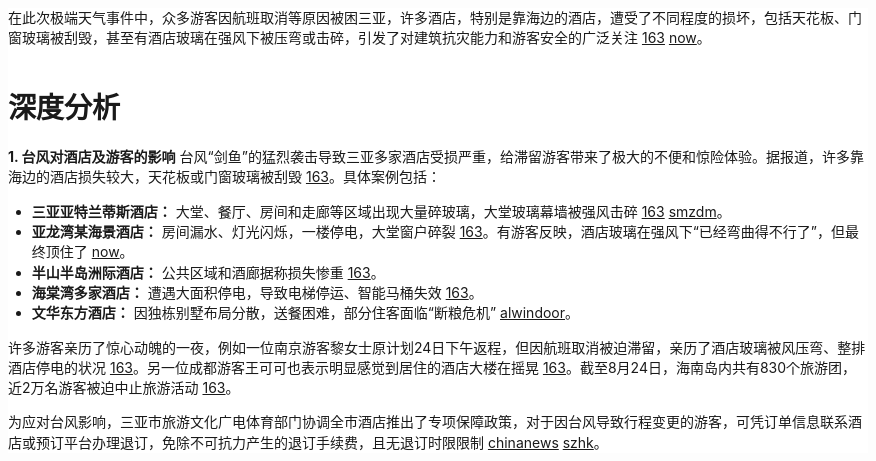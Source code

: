 在此次极端天气事件中，众多游客因航班取消等原因被困三亚，许多酒店，特别是靠海边的酒店，遭受了不同程度的损坏，包括天花板、门窗玻璃被刮毁，甚至有酒店玻璃在强风下被压弯或击碎，引发了对建筑抗灾能力和游客安全的广泛关注 [163](https://vertexaisearch.cloud.google.com/grounding-api-redirect/AUZIYQEQeAfIymHn4IxSOCyWKLd_eEMHnFBKaKZp_pS2e-O7i_VoUr5q8hhmJ_8RO4_WG0L5bhuAKPxHR5rXQjnuzvPHc5GU6dcLeK1ND4QhIWQIgBnX9rUnuAMPy98eNUDk7Xlb1lakXvdxCmmT9fyTBzUdJtARboJDu7m2llh6dTPCaiU=) [now](https://vertexaisearch.cloud.google.com/grounding-api-redirect/AUZIYQEwIc2EOCr4L6R5zJd7PnS8dPmVD92JOJOjrT17BMONwqNfqtRN-LcVro1hkmBOS-FdxL1xMrgTL7RcEK_ccX-0tLymtX7y4pyWGyyW2DjVF0T_gfeAB_tR1-y4sVinUgbsctHTUAYZa68plC6NS79ss-nDRcWABQ==)。

# 深度分析

**1. 台风对酒店及游客的影响**
台风“剑鱼”的猛烈袭击导致三亚多家酒店受损严重，给滞留游客带来了极大的不便和惊险体验。据报道，许多靠海边的酒店损失较大，天花板或门窗玻璃被刮毁 [163](https://vertexaisearch.cloud.google.com/grounding-api-redirect/AUZIYQEQeAfIymHn4IxSOCyWKLd_eEMHnFBKaKZp_pS2e-O7i_VoUr5q8hhmJ_8RO4_WG0L5bhuAKPxHR5rXQjnuzvPHc5GU6dcLeK1ND4QhIWQIgBnX9rUnuAMPy98eNUDk7Xlb1lakXvdxCmmT9fyTBzUdJtARboJDu7m2llh6dTPCaiU=)。具体案例包括：
*   **三亚亚特兰蒂斯酒店：** 大堂、餐厅、房间和走廊等区域出现大量碎玻璃，大堂玻璃幕墙被强风击碎 [163](https://vertexaisearch.cloud.google.com/grounding-api-redirect/AUZIYQEQeAfIymHn4IxSOCyWKLd_eEMHnFBKaKZp_pS2e-O7i_VoUr5q8hhmJ_8RO4_WG0L5bhuAKPxHR5rXQjnuzvPHc5GU6dcLeK1ND4QhIWQIgBnX9rUnuAMPy98eNUDk7Xlb1lakXvdxCmmT9fyTBzUdJtARboJDu7m2llh6dTPCaiU=) [smzdm](https://vertexaisearch.cloud.google.com/grounding-api-redirect/AUZIYQEIWTg6NGoi6LFJqLRbZ8XmGucqe-Sd3-SruvoYXwBogtXDXSVLLHlyYaWYaAkLRvyG0wreiSF0K0TaEFeRKSsmNpdyyxpvShP8AVU4HJIMg9tW1o17X11uhnUiSGj9Ig==)。
*   **亚龙湾某海景酒店：** 房间漏水、灯光闪烁，一楼停电，大堂窗户碎裂 [163](https://vertexaisearch.cloud.google.com/grounding-api-redirect/AUZIYQEQeAfIymHn4IxSOCyWKLd_eEMHnFBKaKZp_pS2e-O7i_VoUr5q8hhmJ_8RO4_WG0L5bhuAKPxHR5rXQjnuzvPHc5GU6dcLeK1ND4QhIWQIgBnX9rUnuAMPy98eNUDk7Xlb1lakXvdxCmmT9fyTBzUdJtARboJDu7m2llh6dTPCaiU=)。有游客反映，酒店玻璃在强风下“已经弯曲得不行了”，但最终顶住了 [now](https://vertexaisearch.cloud.google.com/grounding-api-redirect/AUZIYQEwIc2EOCr4L6R5zJd7PnS8dPmVD92JOJOjrT17BMONwqNfqtRN-LcVro1hkmBOS-FdxL1xMrgTL7RcEK_ccX-0tLymtX7y4pyWGyyW2DjVF0T_gfeAB_tR1-y4sVinUgbsctHTUAYZa68plC6NS79ss-nDRcWABQ==)。
*   **半山半岛洲际酒店：** 公共区域和酒廊据称损失惨重 [163](https://vertexaisearch.cloud.google.com/grounding-api-redirect/AUZIYQEQeAfIymHn4IxSOCyWKLd_eEMHnFBKaKZp_pS2e-O7i_VoUr5q8hhmJ_8RO4_WG0L5bhuAKPxHR5rXQjnuzvPHc5GU6dcLeK1ND4QhIWQIgBnX9rUnuAMPy98eNUDk7Xlb1lakXvdxCmmT9fyTBzUdJtARboJDu7m2llh6dTPCaiU=)。
*   **海棠湾多家酒店：** 遭遇大面积停电，导致电梯停运、智能马桶失效 [163](https://vertexaisearch.cloud.google.com/grounding-api-redirect/AUZIYQHe3B0bnR7PT9BjMxULopHTIcEnviGKLcrjnyBguoo0YVORLoZwR2UHipc28Ib1nLX6a3gtqhDKC1xxzELH4twPXP7NIdSVpAkGIg-VzWO687aMtQm5UmhA6W61WDe_zfHOUdrgvgwzdn0r_dQlI2ilXOaOCCwb7MTpXoTgZMwcEEo=)。
*   **文华东方酒店：** 因独栋别墅布局分散，送餐困难，部分住客面临“断粮危机” [alwindoor](https://vertexaisearch.cloud.google.com/grounding-api-redirect/AUZIYQHC7RlCkCKaBz5vkfY8zKzGTPeY0LxJwyvzy8YGXTFoSWnbTNInnp9sfIjt63pZl1HyO8IjR9Xt06GEgMyPdePkmJKoZf7JXaqTmxomXBpt_h5c9UzWgAQym6DvGJjUxoIhlxI=)。

许多游客亲历了惊心动魄的一夜，例如一位南京游客黎女士原计划24日下午返程，但因航班取消被迫滞留，亲历了酒店玻璃被风压弯、整排酒店停电的状况 [163](https://vertexaisearch.cloud.google.com/grounding-api-redirect/AUZIYQGCaRiZMpa5sL_nnXmnyAPyq0jHscC951860OqVaINTAswOISTNjXVWALqDDJ4TJZTi6v3nZk1HyMYUdklk7u2vYV4182e9bigSFyvDRWzaEUvZ4DyDfDybw9SI6X7dWfvy0c-ro_eVH6szTqW4FN1dCLYVEPrDtSG2CVpd0d2DNwOF9A==)。另一位成都游客王可可也表示明显感觉到居住的酒店大楼在摇晃 [163](https://vertexaisearch.cloud.google.com/grounding-api-redirect/AUZIYQGCaRiZMpa5sL_nnXmnyAPyq0jHscC951860OqVaINTAswOISTNjXVWALqDDJ4TJZTi6v3nZk1HyMYUdklk7u2vYV4182e9bigSFyvDRWzaEUvZ4DyDfDybw9SI6X7dWfvy0c-ro_eVH6szTqW4FN1dCLYVEPrDtSG2CVpd0d2DNwOF9A==)。截至8月24日，海南岛内共有830个旅游团，近2万名游客被迫中止旅游活动 [163](https://vertexaisearch.cloud.google.com/grounding-api-redirect/AUZIYQGCaRiZMpa5sL_nnXmnyAPyq0jHscC951860OqVaINTAswOISTNjXVWALqDDJ4TJZTi6v3nZk1HyMYUdklk7u2vYV4182e9bigSFyvDRWzaEUvZ4DyDfDybw9SI6X7dWfvy0c-ro_eVH6szTqW4FN1dCLYVEPrDtSG2CVpd0d2DNwOF9A==)。

为应对台风影响，三亚市旅游文化广电体育部门协调全市酒店推出了专项保障政策，对于因台风导致行程变更的游客，可凭订单信息联系酒店或预订平台办理退订，免除不可抗力产生的退订手续费，且无退订时限限制 [chinanews](https://vertexaisearch.cloud.google.com/grounding-api-redirect/AUZIYQGxwKyujK8f9g7hHIqUKE51qMgAzCmif3buJrGChIzkNe7rYE22HWpd7Xpiid3mgKVc4HOAoKxdpvFTnINL67-Cq9MRl-6sq8VGayQkYwUoXIUEcphyjLt9qsEVH_vuNIix4shKqIi6HjeBnNPIxrDjh2W-Cg==) [szhk](https://vertexaisearch.cloud.google.com/grounding-api-redirect/AUZIYQFJ4MafJ9F6br52Xkaz7iusG9u4rJpGYydb0g1pIt2R9xi5p02fleFcayhUFddnwXdAG3SaU-VZUgEpY8OAc60RZ3Zlrz0OUBTZtXrb8fAgSGnnF8cfotuLFXNYNmJ7yq72vatVAkGJ1g==)。
